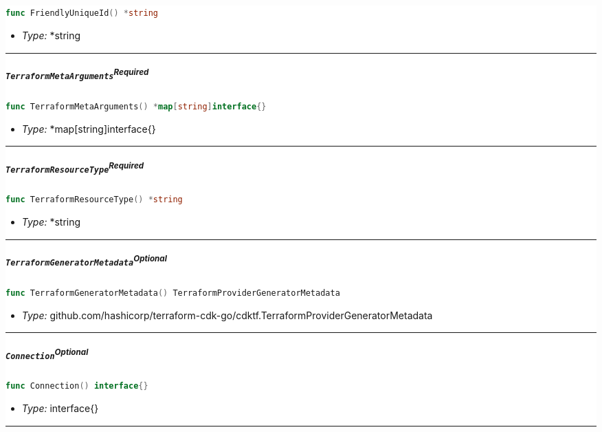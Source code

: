 ```go
func FriendlyUniqueId() *string
```

- *Type:* *string

---

##### `TerraformMetaArguments`<sup>Required</sup> <a name="TerraformMetaArguments" id="@cdktf/provider-kubernetes.podSecurityPolicyV1Beta1.PodSecurityPolicyV1Beta1.property.terraformMetaArguments"></a>

```go
func TerraformMetaArguments() *map[string]interface{}
```

- *Type:* *map[string]interface{}

---

##### `TerraformResourceType`<sup>Required</sup> <a name="TerraformResourceType" id="@cdktf/provider-kubernetes.podSecurityPolicyV1Beta1.PodSecurityPolicyV1Beta1.property.terraformResourceType"></a>

```go
func TerraformResourceType() *string
```

- *Type:* *string

---

##### `TerraformGeneratorMetadata`<sup>Optional</sup> <a name="TerraformGeneratorMetadata" id="@cdktf/provider-kubernetes.podSecurityPolicyV1Beta1.PodSecurityPolicyV1Beta1.property.terraformGeneratorMetadata"></a>

```go
func TerraformGeneratorMetadata() TerraformProviderGeneratorMetadata
```

- *Type:* github.com/hashicorp/terraform-cdk-go/cdktf.TerraformProviderGeneratorMetadata

---

##### `Connection`<sup>Optional</sup> <a name="Connection" id="@cdktf/provider-kubernetes.podSecurityPolicyV1Beta1.PodSecurityPolicyV1Beta1.property.connection"></a>

```go
func Connection() interface{}
```

- *Type:* interface{}

---
